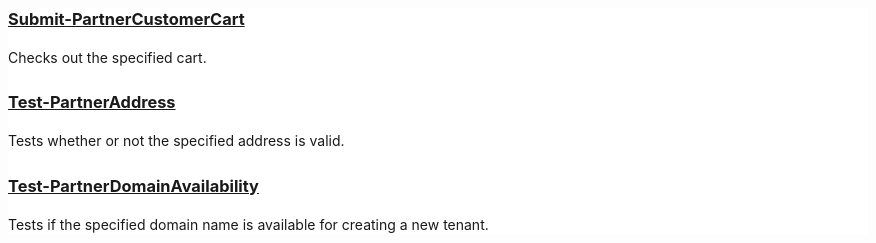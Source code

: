 ### [Submit-PartnerCustomerCart](../../partnercenterps-1.5/Partner-Center/Submit-PartnerCustomerCart.md)
Checks out the specified cart.

### [Test-PartnerAddress](../../partnercenterps-1.5/Partner-Center/Test-PartnerAddress.md)
Tests whether or not the specified address is valid.

### [Test-PartnerDomainAvailability](../../partnercenterps-1.5/Partner-Center/Test-PartnerDomainAvailability.md)
Tests if the specified domain name is available for creating a new tenant.
